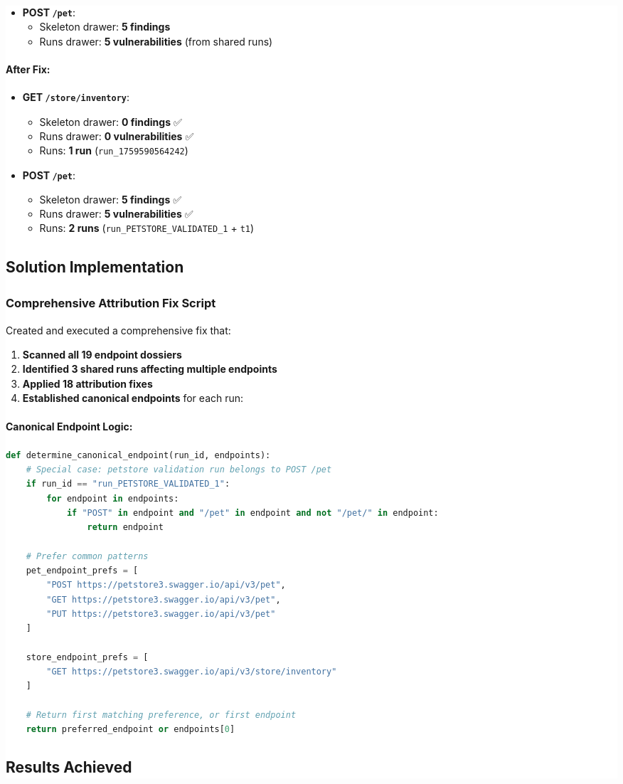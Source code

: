 - **POST `/pet`**:
  - Skeleton drawer: **5 findings** 
  - Runs drawer: **5 vulnerabilities** (from shared runs)

#### **After Fix**:
- **GET `/store/inventory`**:
  - Skeleton drawer: **0 findings** ✅
  - Runs drawer: **0 vulnerabilities** ✅
  - Runs: **1 run** (`run_1759590564242`)

- **POST `/pet`**:
  - Skeleton drawer: **5 findings** ✅
  - Runs drawer: **5 vulnerabilities** ✅  
  - Runs: **2 runs** (`run_PETSTORE_VALIDATED_1` + `t1`)

## **Solution Implementation**

### **Comprehensive Attribution Fix Script**
Created and executed a comprehensive fix that:

1. **Scanned all 19 endpoint dossiers**
2. **Identified 3 shared runs affecting multiple endpoints**
3. **Applied 18 attribution fixes**
4. **Established canonical endpoints** for each run:

#### **Canonical Endpoint Logic**:
```python
def determine_canonical_endpoint(run_id, endpoints):
    # Special case: petstore validation run belongs to POST /pet
    if run_id == "run_PETSTORE_VALIDATED_1":
        for endpoint in endpoints:
            if "POST" in endpoint and "/pet" in endpoint and not "/pet/" in endpoint:
                return endpoint
    
    # Prefer common patterns
    pet_endpoint_prefs = [
        "POST https://petstore3.swagger.io/api/v3/pet",
        "GET https://petstore3.swagger.io/api/v3/pet", 
        "PUT https://petstore3.swagger.io/api/v3/pet"
    ]
    
    store_endpoint_prefs = [
        "GET https://petstore3.swagger.io/api/v3/store/inventory"
    ]
    
    # Return first matching preference, or first endpoint
    return preferred_endpoint or endpoints[0]
```

## **Results Achieved**
